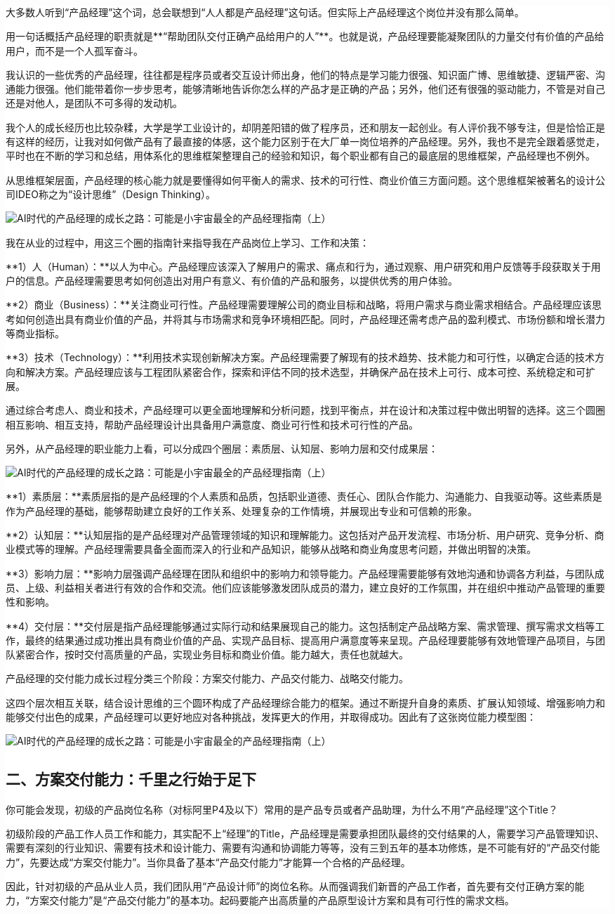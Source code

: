 大多数人听到“产品经理”这个词，总会联想到“人人都是产品经理”这句话。但实际上产品经理这个岗位并没有那么简单。

用一句话概括产品经理的职责就是**“帮助团队交付正确产品给用户的人”**。也就是说，产品经理要能凝聚团队的力量交付有价值的产品给用户，而不是一个人孤军奋斗。

我认识的一些优秀的产品经理，往往都是程序员或者交互设计师出身，他们的特点是学习能力很强、知识面广博、思维敏捷、逻辑严密、沟通能力很强。他们能带着你一步步思考，能够清晰地告诉你怎么样的产品才是正确的产品；另外，他们还有很强的驱动能力，不管是对自己还是对他人，是团队不可多得的发动机。

我个人的成长经历也比较杂糅，大学是学工业设计的，却阴差阳错的做了程序员，还和朋友一起创业。有人评价我不够专注，但是恰恰正是有这样的经历，让我对如何做产品有了最直接的体感，这个能力区别于在大厂单一岗位培养的产品经理。另外，我也不是完全跟着感觉走，平时也在不断的学习和总结，用体系化的思维框架整理自己的经验和知识，每个职业都有自己的最底层的思维框架，产品经理也不例外。

从思维框架层面，产品经理的核心能力就是要懂得如何平衡人的需求、技术的可行性、商业价值三方面问题。这个思维框架被著名的设计公司IDEO称之为“设计思维”（Design Thinking）。

![AI时代的产品经理的成长之路：可能是小宇宙最全的产品经理指南（上）](https://image.woshipm.com/wp-files/2023/07/1iInDxEFZ7R0w3usYxOq.png)

我在从业的过程中，用这三个圈的指南针来指导我在产品岗位上学习、工作和决策：

**1）人（Human）：**以人为中心。产品经理应该深入了解用户的需求、痛点和行为，通过观察、用户研究和用户反馈等手段获取关于用户的信息。产品经理需要思考如何创造出对用户有意义、有价值的产品和服务，以提供优秀的用户体验。

**2）商业（Business）：**关注商业可行性。产品经理需要理解公司的商业目标和战略，将用户需求与商业需求相结合。产品经理应该思考如何创造出具有商业价值的产品，并将其与市场需求和竞争环境相匹配。同时，产品经理还需考虑产品的盈利模式、市场份额和增长潜力等商业指标。

**3）技术（Technology）：**利用技术实现创新解决方案。产品经理需要了解现有的技术趋势、技术能力和可行性，以确定合适的技术方向和解决方案。产品经理应该与工程团队紧密合作，探索和评估不同的技术选型，并确保产品在技术上可行、成本可控、系统稳定和可扩展。

通过综合考虑人、商业和技术，产品经理可以更全面地理解和分析问题，找到平衡点，并在设计和决策过程中做出明智的选择。这三个圆圈相互影响、相互支持，帮助产品经理设计出具备用户满意度、商业可行性和技术可行性的产品。

另外，从产品经理的职业能力上看，可以分成四个圈层：素质层、认知层、影响力层和交付成果层：

![AI时代的产品经理的成长之路：可能是小宇宙最全的产品经理指南（上）](https://image.woshipm.com/wp-files/2023/07/wumdzLxyCLzW3fDOO40H.png)

**1）素质层：**素质层指的是产品经理的个人素质和品质，包括职业道德、责任心、团队合作能力、沟通能力、自我驱动等。这些素质是作为产品经理的基础，能够帮助建立良好的工作关系、处理复杂的工作情境，并展现出专业和可信赖的形象。

**2）认知层：**认知层指的是产品经理对产品管理领域的知识和理解能力。这包括对产品开发流程、市场分析、用户研究、竞争分析、商业模式等的理解。产品经理需要具备全面而深入的行业和产品知识，能够从战略和商业角度思考问题，并做出明智的决策。

**3）影响力层：**影响力层强调产品经理在团队和组织中的影响力和领导能力。产品经理需要能够有效地沟通和协调各方利益，与团队成员、上级、利益相关者进行有效的合作和交流。他们应该能够激发团队成员的潜力，建立良好的工作氛围，并在组织中推动产品管理的重要性和影响。

**4）交付层：**交付层是指产品经理能够通过实际行动和结果展现自己的能力。这包括制定产品战略方案、需求管理、撰写需求文档等工作，最终的结果通过成功推出具有商业价值的产品、实现产品目标、提高用户满意度等来呈现。产品经理要能够有效地管理产品项目，与团队紧密合作，按时交付高质量的产品，实现业务目标和商业价值。能力越大，责任也就越大。

产品经理的交付能力成长过程分类三个阶段：方案交付能力、产品交付能力、战略交付能力。

这四个层次相互关联，结合设计思维的三个圆环构成了产品经理综合能力的框架。通过不断提升自身的素质、扩展认知领域、增强影响力和能够交付出色的成果，产品经理可以更好地应对各种挑战，发挥更大的作用，并取得成功。因此有了这张岗位能力模型图：

![AI时代的产品经理的成长之路：可能是小宇宙最全的产品经理指南（上）](https://image.woshipm.com/wp-files/2023/07/SOg5NqOJch9CNdqkOkzb.png)

## 二、方案交付能力：千里之行始于足下

你可能会发现，初级的产品岗位名称（对标阿里P4及以下）常用的是产品专员或者产品助理，为什么不用“产品经理”这个Title？

初级阶段的产品工作人员工作和能力，其实配不上“经理”的Title，产品经理是需要承担团队最终的交付结果的人，需要学习产品管理知识、需要有深刻的行业知识、需要有技术和设计能力、需要有沟通和协调能力等等，没有三到五年的基本功修炼，是不可能有好的“产品交付能力”，先要达成“方案交付能力”。当你具备了基本“产品交付能力”才能算一个合格的产品经理。

因此，针对初级的产品从业人员，我们团队用“产品设计师”的岗位名称。从而强调我们新晋的产品工作者，首先要有交付正确方案的能力，“方案交付能力”是“产品交付能力”的基本功。起码要能产出高质量的产品原型设计方案和具有可行性的需求文档。
